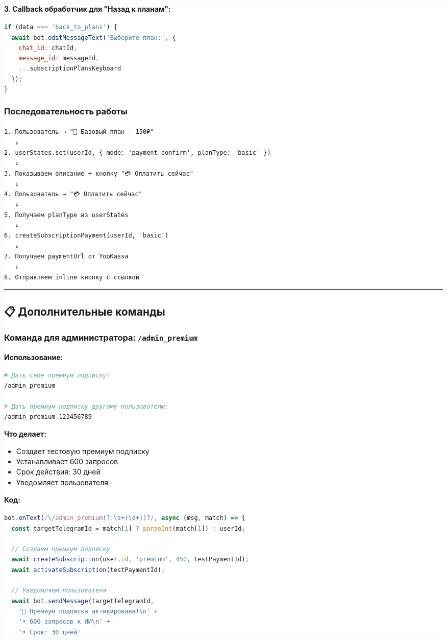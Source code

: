 **3. Callback обработчик для "Назад к планам":**
```javascript
if (data === 'back_to_plans') {
  await bot.editMessageText('Выберите план:', {
    chat_id: chatId,
    message_id: messageId,
    ...subscriptionPlansKeyboard
  });
}
```

### Последовательность работы
```
1. Пользователь → "💎 Базовый план - 150₽"
   ↓
2. userStates.set(userId, { mode: 'payment_confirm', planType: 'basic' })
   ↓
3. Показываем описание + кнопку "💳 Оплатить сейчас"
   ↓
4. Пользователь → "💳 Оплатить сейчас"
   ↓
5. Получаем planType из userStates
   ↓
6. createSubscriptionPayment(userId, 'basic')
   ↓
7. Получаем paymentUrl от YooKassa
   ↓
8. Отправляем inline кнопку с ссылкой
```

---

## 📋 Дополнительные команды

### Команда для администратора: `/admin_premium`

**Использование:**
```bash
# Дать себе премиум подписку:
/admin_premium

# Дать премиум подписку другому пользователю:
/admin_premium 123456789
```

**Что делает:**
- Создает тестовую премиум подписку
- Устанавливает 600 запросов
- Срок действия: 30 дней
- Уведомляет пользователя

**Код:**
```javascript
bot.onText(/\/admin_premium(?:\s+(\d+))?/, async (msg, match) => {
  const targetTelegramId = match[1] ? parseInt(match[1]) : userId;
  
  // Создаем премиум подписку
  await createSubscription(user.id, 'premium', 450, testPaymentId);
  await activateSubscription(testPaymentId);
  
  // Уведомляем пользователя
  await bot.sendMessage(targetTelegramId, 
    '🎉 Премиум подписка активирована!\n' +
    '• 600 запросов к ИИ\n' +
    '• Срок: 30 дней'
```